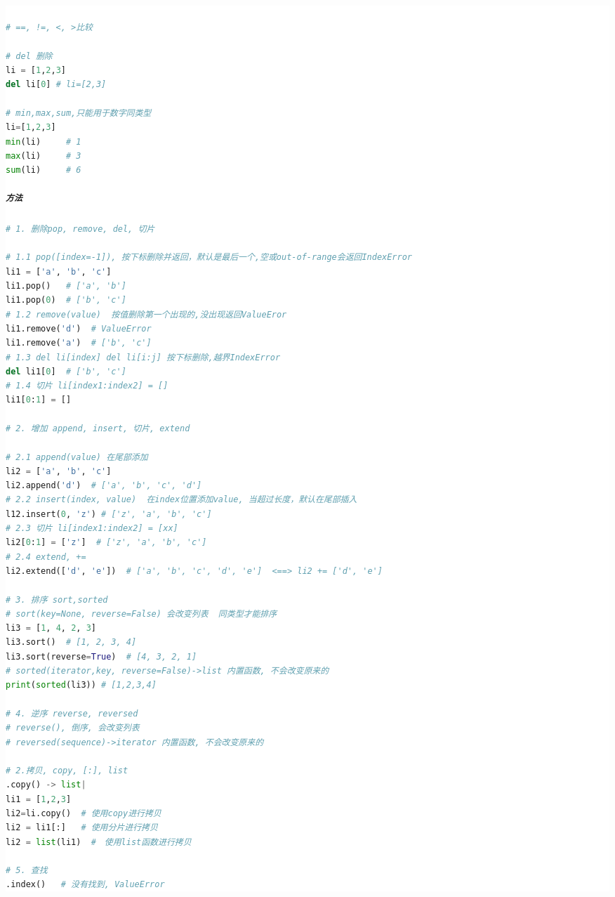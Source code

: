 ```PYTHON

# ==, !=, <, >比较

# del 删除
li = [1,2,3]
del li[0] # li=[2,3]

# min,max,sum,只能用于数字同类型
li=[1,2,3]
min(li) 	# 1
max(li) 	# 3
sum(li)  	# 6 
```

##### `方法`

```PYTHON
# 1. 删除pop, remove, del, 切片

# 1.1 pop([index=-1]), 按下标删除并返回，默认是最后一个,空或out-of-range会返回IndexError
li1 = ['a', 'b', 'c']
li1.pop() 	# ['a', 'b']
li1.pop(0)	# ['b', 'c']
# 1.2 remove(value)  按值删除第一个出现的,没出现返回ValueEror
li1.remove('d')  # ValueError
li1.remove('a')  # ['b', 'c']
# 1.3 del li[index] del li[i:j] 按下标删除,越界IndexError
del li1[0]  # ['b', 'c']
# 1.4 切片 li[index1:index2] = []
li1[0:1] = []

# 2. 增加 append, insert, 切片, extend

# 2.1 append(value) 在尾部添加
li2 = ['a', 'b', 'c']
li2.append('d')  # ['a', 'b', 'c', 'd']
# 2.2 insert(index, value)  在index位置添加value, 当超过长度，默认在尾部插入
l12.insert(0, 'z') # ['z', 'a', 'b', 'c']
# 2.3 切片 li[index1:index2] = [xx]
li2[0:1] = ['z']  # ['z', 'a', 'b', 'c']
# 2.4 extend, += 
li2.extend(['d', 'e'])  # ['a', 'b', 'c', 'd', 'e']  <==> li2 += ['d', 'e']

# 3. 排序 sort,sorted
# sort(key=None, reverse=False) 会改变列表  同类型才能排序
li3 = [1, 4, 2, 3]
li3.sort()  # [1, 2, 3, 4]
li3.sort(reverse=True)  # [4, 3, 2, 1]
# sorted(iterator,key, reverse=False)->list 内置函数, 不会改变原来的
print(sorted(li3)) # [1,2,3,4]

# 4. 逆序 reverse, reversed
# reverse(), 倒序, 会改变列表
# reversed(sequence)->iterator 内置函数, 不会改变原来的

# 2.拷贝, copy, [:], list
.copy() -> list| 
li1 = [1,2,3]
li2=li.copy()  # 使用copy进行拷贝
li2 = li1[:]   # 使用分片进行拷贝
li2 = list(li1)  #　使用list函数进行拷贝

# 5. 查找
.index()   # 没有找到, ValueError
```